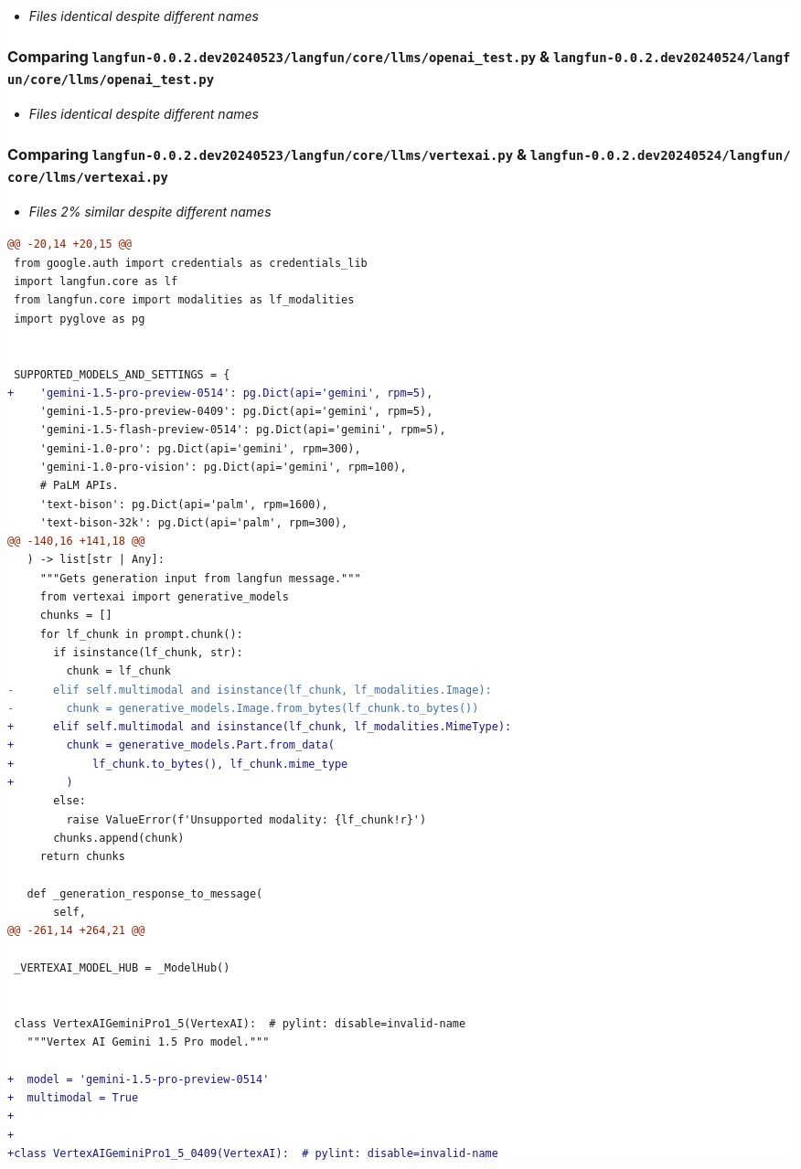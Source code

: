  * *Files identical despite different names*

### Comparing `langfun-0.0.2.dev20240523/langfun/core/llms/openai_test.py` & `langfun-0.0.2.dev20240524/langfun/core/llms/openai_test.py`

 * *Files identical despite different names*

### Comparing `langfun-0.0.2.dev20240523/langfun/core/llms/vertexai.py` & `langfun-0.0.2.dev20240524/langfun/core/llms/vertexai.py`

 * *Files 2% similar despite different names*

```diff
@@ -20,14 +20,15 @@
 from google.auth import credentials as credentials_lib
 import langfun.core as lf
 from langfun.core import modalities as lf_modalities
 import pyglove as pg
 
 
 SUPPORTED_MODELS_AND_SETTINGS = {
+    'gemini-1.5-pro-preview-0514': pg.Dict(api='gemini', rpm=5),
     'gemini-1.5-pro-preview-0409': pg.Dict(api='gemini', rpm=5),
     'gemini-1.5-flash-preview-0514': pg.Dict(api='gemini', rpm=5),
     'gemini-1.0-pro': pg.Dict(api='gemini', rpm=300),
     'gemini-1.0-pro-vision': pg.Dict(api='gemini', rpm=100),
     # PaLM APIs.
     'text-bison': pg.Dict(api='palm', rpm=1600),
     'text-bison-32k': pg.Dict(api='palm', rpm=300),
@@ -140,16 +141,18 @@
   ) -> list[str | Any]:
     """Gets generation input from langfun message."""
     from vertexai import generative_models
     chunks = []
     for lf_chunk in prompt.chunk():
       if isinstance(lf_chunk, str):
         chunk = lf_chunk
-      elif self.multimodal and isinstance(lf_chunk, lf_modalities.Image):
-        chunk = generative_models.Image.from_bytes(lf_chunk.to_bytes())
+      elif self.multimodal and isinstance(lf_chunk, lf_modalities.MimeType):
+        chunk = generative_models.Part.from_data(
+            lf_chunk.to_bytes(), lf_chunk.mime_type
+        )
       else:
         raise ValueError(f'Unsupported modality: {lf_chunk!r}')
       chunks.append(chunk)
     return chunks
 
   def _generation_response_to_message(
       self,
@@ -261,14 +264,21 @@
 
 _VERTEXAI_MODEL_HUB = _ModelHub()
 
 
 class VertexAIGeminiPro1_5(VertexAI):  # pylint: disable=invalid-name
   """Vertex AI Gemini 1.5 Pro model."""
 
+  model = 'gemini-1.5-pro-preview-0514'
+  multimodal = True
+
+
+class VertexAIGeminiPro1_5_0409(VertexAI):  # pylint: disable=invalid-name
```